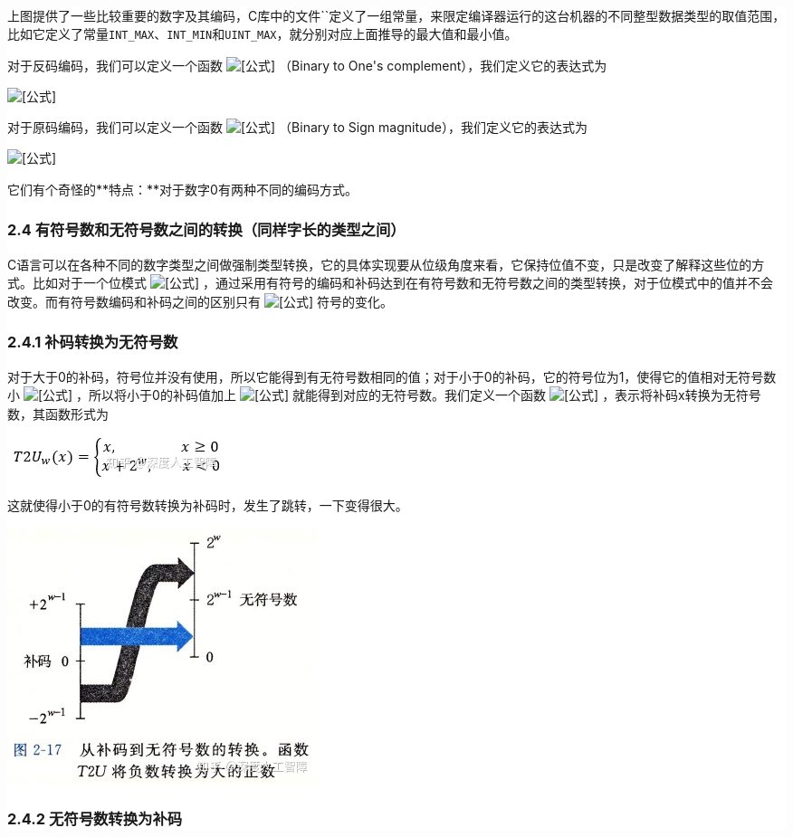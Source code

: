 上图提供了一些比较重要的数字及其编码，C库中的文件``定义了一组常量，来限定编译器运行的这台机器的不同整型数据类型的取值范围，比如它定义了常量`INT_MAX`、`INT_MIN`和`UINT_MAX`，就分别对应上面推导的最大值和最小值。

对于反码编码，我们可以定义一个函数 ![[公式]](https://www.zhihu.com/equation?tex=B2O_w) （Binary to One's complement），我们定义它的表达式为

![[公式]](https://www.zhihu.com/equation?tex=B2O_w%3D-x_%7Bw-1%7D%282%5E%7Bw-1%7D-1%29%2B%5Csum_%7Bi%3D0%7D%5E%7Bw-2%7D%7Bx_i2%5Ei%7D)

对于原码编码，我们可以定义一个函数 ![[公式]](https://www.zhihu.com/equation?tex=B2S_w) （Binary to Sign magnitude），我们定义它的表达式为

![[公式]](https://www.zhihu.com/equation?tex=B2S_w%3D%28-1%29%5E%7Bx_%7Bw-1%7D%7D%5Ccdot%5Csum_%7Bi%3D0%7D%5E%7Bw-2%7D%7Bx_i2%5Ei%7D)

它们有个奇怪的**特点：**对于数字0有两种不同的编码方式。

### 2.4 有符号数和无符号数之间的转换（同样字长的类型之间）

C语言可以在各种不同的数字类型之间做强制类型转换，它的具体实现要从位级角度来看，它保持位值不变，只是改变了解释这些位的方式。比如对于一个位模式 ![[公式]](https://www.zhihu.com/equation?tex=%5Bx_%7Bw-1%7D%2Cx_%7Bw-2%7D%2C...%2Cx_0%5D) ，通过采用有符号的编码和补码达到在有符号数和无符号数之间的类型转换，对于位模式中的值并不会改变。而有符号数编码和补码之间的区别只有 ![[公式]](https://www.zhihu.com/equation?tex=2%5E%7Bw-1%7D) 符号的变化。

### 2.4.1 补码转换为无符号数

对于大于0的补码，符号位并没有使用，所以它能得到有无符号数相同的值；对于小于0的补码，它的符号位为1，使得它的值相对无符号数小 ![[公式]](https://www.zhihu.com/equation?tex=2%5Ctimes2%5E%7Bw-1%7D%3D2%5Ew) ，所以将小于0的补码值加上 ![[公式]](https://www.zhihu.com/equation?tex=2%5Ew) 就能得到对应的无符号数。我们定义一个函数 ![[公式]](https://www.zhihu.com/equation?tex=T2U_w%28x%29) ，表示将补码x转换为无符号数，其函数形式为

![img](pics/v2-eebee8a59a1ae98d3a086a9cf5cd4cb9_720w.jpg)

这就使得小于0的有符号数转换为补码时，发生了跳转，一下变得很大。

![img](pics/v2-f33fb7859f18848379bf27e11cd517e5_720w.jpg)

### **2.4.2 无符号数转换为补码**
